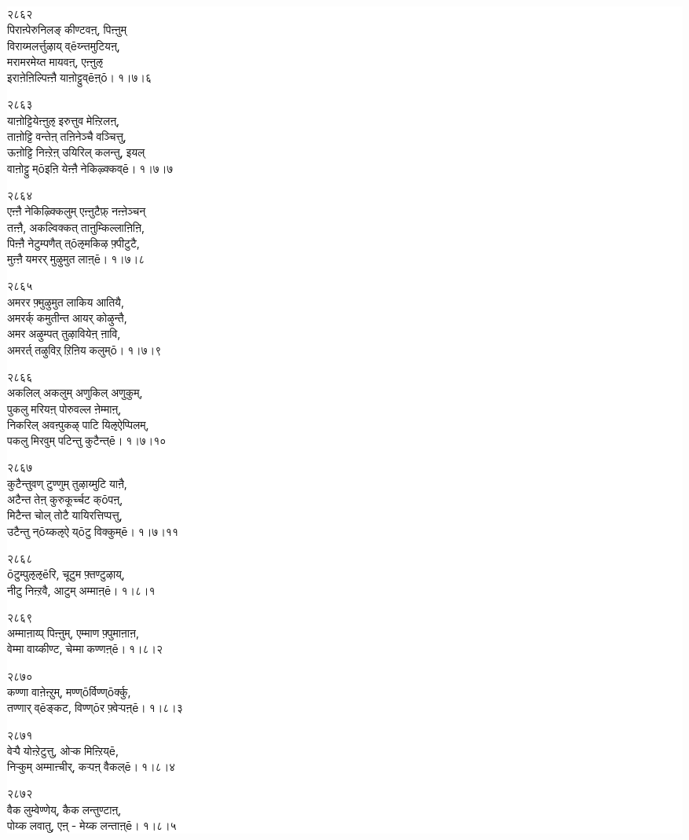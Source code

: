 २८६२  
पिराऩ्पेरुनिलङ् कीण्टवऩ्, पिऩ्ऩुम्  
विराय्मलर्त्तुऴाय् व्ēय्न्तमुटियऩ्,  
मरामरमेय्त मायवऩ्, एऩ्ऩुऌ  
इराऩेऩिल्पिऩ्ऩै याऩोट्टुव्ēऩ्ō। १।७।६  
    
२८६३  
याऩोट्टियेऩ्ऩुऌ इरुत्तुव मेऩ्ऱिलऩ्,  
ताऩोट्टि वन्तेऩ् तऩिनेञ्चै वञ्चित्तु,  
ऊऩोट्टि निऩ्ऱेऩ् उयिरिल् कलन्तु, इयल्  
वाऩोट्टु म्ōइऩि येऩ्ऩै नेकिऴ्क्कव्ē। १।७।७  
    
२८६४  
एऩ्ऩै नेकिऴ्क्किलुम् एऩ्ऩुटैफ़् नऩ्ऩेञ्चन्  
तऩ्ऩै, अकल्विक्कत् ताऩुम्किल्लाऩिऩि,  
पिऩ्ऩै नेटुम्पणैत् त्ōऌमकिऴ फ़्पीटुटै,  
मुऩ्ऩै यमरर् मुऴुमुत लाऩ्ē। १।७।८  
    
२८६५  
अमरर फ़्मुऴुमुत लाकिय आतियै,  
अमरर्क् कमुतीन्त आयर् कोऴुन्तै,  
अमर अऴुम्पत् तुऴावियेऩ् ऩावि,  
अमरर्त् तऴुविऱ् ऱिऩिय कलुम्ō। १।७।९  
    
२८६६  
अकलिल् अकलुम् अणुकिल् अणुकुम्,  
पुकलु मरियऩ् पोरुवल्ल ऩेम्माऩ्,  
निकरिल् अवऩ्पुकऴ् पाटि यिऌऐप्पिलम्,  
पकलु मिरवुम् पटिन्तु कुटैन्त्ē। १।७।१०  
    
२८६७  
कुटैन्तुवण् टुण्णुम् तुऴाय्मुटि याऩै,  
अटैन्त तेऩ् कुरुकूर्च्चट क्ōपऩ्,  
मिटैन्त चोल् तोटै यायिरत्तिप्पत्तु,  
उटैन्तु न्ōय्कऌऐ य्ōटु विक्कुम्ē। १।७।११  
    
२८६८  
ōटुम्पुऌऌēरि, चूटुम फ़्तण्टुऴाय्,  
नीटु निऩ्ऱवै, आटुम् अम्माऩ्ē। १।८।१  
    
२८६९  
अम्माऩाय्प् पिऩ्ऩुम्, एम्माण फ़्पुमाऩाऩ,  
वेम्मा वाय्कीण्ट, चेम्मा कण्णऩ्ē। १।८।२  
    
२८७०  
कण्णा वाऩेऩ्ऱुम्, मण्ण्ōर्विण्ण्ōर्क्कु,  
तण्णार् व्ēङ्कट, विण्ण्ōर फ़्वेऱ्पऩ्ē। १।८।३  
    
२८७१  
वेऱ्पै योऩ्ऱेटुत्तु, ओऱ्क मिऩ्ऱिय्ē,  
निऱ्कुम् अम्माऩ्चीर्, कऱ्पऩ् वैकल्ē। १।८।४  
    
२८७२  
वैक लुम्वेण्णेय्, कैक लन्तुण्टाऩ्,  
पोय्क लवातु, एऩ् - मेय्क लन्ताऩ्ē। १।८।५  
    